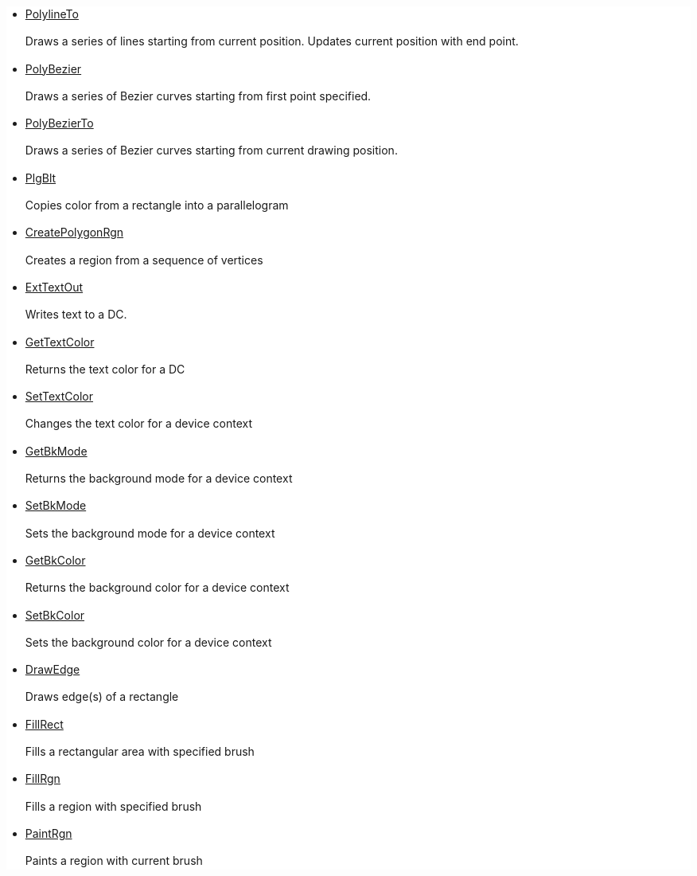   - [PolylineTo](win32gui.md#win32guipolylineto)

    Draws a series of lines starting from current position\.  Updates current position with end point\.&nbsp;

  - [PolyBezier](win32gui.md#win32guipolybezier)

    Draws a series of Bezier curves starting from first point specified\.&nbsp;

  - [PolyBezierTo](win32gui.md#win32guipolybezierto)

    Draws a series of Bezier curves starting from current drawing position\.&nbsp;

  - [PlgBlt](win32gui.md#win32guiplgblt)

    Copies color from a rectangle into a parallelogram&nbsp;

  - [CreatePolygonRgn](win32gui.md#win32guicreatepolygonrgn)

    Creates a region from a sequence of vertices&nbsp;

  - [ExtTextOut](win32gui.md#win32guiexttextout)

    Writes text to a DC\.&nbsp;

  - [GetTextColor](win32gui.md#win32guigettextcolor)

    Returns the text color for a DC&nbsp;

  - [SetTextColor](win32gui.md#win32guisettextcolor)

    Changes the text color for a device context&nbsp;

  - [GetBkMode](win32gui.md#win32guigetbkmode)

    Returns the background mode for a device context&nbsp;

  - [SetBkMode](win32gui.md#win32guisetbkmode)

    Sets the background mode for a device context&nbsp;

  - [GetBkColor](win32gui.md#win32guigetbkcolor)

    Returns the background color for a device context&nbsp;

  - [SetBkColor](win32gui.md#win32guisetbkcolor)

    Sets the background color for a device context&nbsp;

  - [DrawEdge](win32gui.md#win32guidrawedge)

    Draws edge\(s\) of a rectangle&nbsp;

  - [FillRect](win32gui.md#win32guifillrect)

    Fills a rectangular area with specified brush&nbsp;

  - [FillRgn](win32gui.md#win32guifillrgn)

    Fills a region with specified brush&nbsp;

  - [PaintRgn](win32gui.md#win32guipaintrgn)

    Paints a region with current brush&nbsp;
